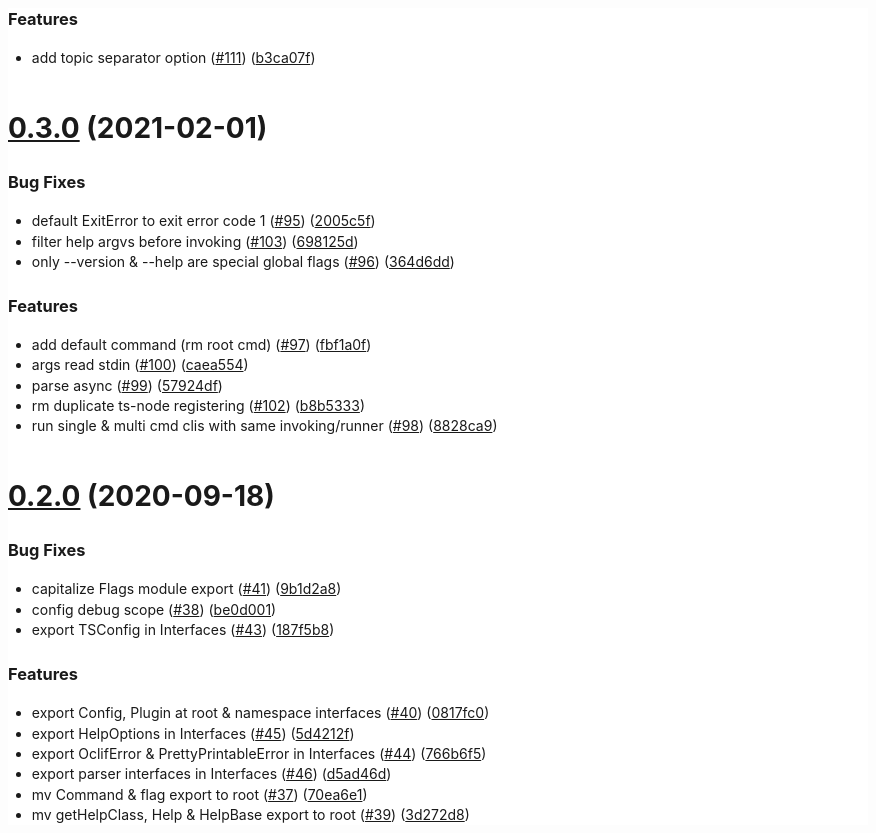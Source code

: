 ### Features

* add topic separator option ([#111](https://github.com/oclif/core/issues/111)) ([b3ca07f](https://github.com/oclif/core/commit/b3ca07f4e6f7e6e87e675a9de0dbce611a9f1950))



# [0.3.0](https://github.com/oclif/core/compare/v0.2.0...v0.3.0) (2021-02-01)


### Bug Fixes

* default ExitError to exit error code 1 ([#95](https://github.com/oclif/core/issues/95)) ([2005c5f](https://github.com/oclif/core/commit/2005c5f092dc60c0cfafcb1d5c90fd62c2048dca))
* filter help argvs before invoking ([#103](https://github.com/oclif/core/issues/103)) ([698125d](https://github.com/oclif/core/commit/698125d602de9bc085b4080768a564a7b01fe27d))
* only --version & --help are special global flags ([#96](https://github.com/oclif/core/issues/96)) ([364d6dd](https://github.com/oclif/core/commit/364d6dd8fd5a54334a6e77255cd6b3a5e7321632))


### Features

* add default command (rm root cmd) ([#97](https://github.com/oclif/core/issues/97)) ([fbf1a0f](https://github.com/oclif/core/commit/fbf1a0f827208da75c77009fedd48b8886a00520))
* args read stdin ([#100](https://github.com/oclif/core/issues/100)) ([caea554](https://github.com/oclif/core/commit/caea55484c0cdf6803b9fa472f9fa8a622f57a80))
* parse async ([#99](https://github.com/oclif/core/issues/99)) ([57924df](https://github.com/oclif/core/commit/57924df5c168b677df9d1d1f43155a89e9cb2c98))
* rm duplicate ts-node registering ([#102](https://github.com/oclif/core/issues/102)) ([b8b5333](https://github.com/oclif/core/commit/b8b5333047eb939e79c8cadf460e3c76ff751460))
* run single & multi cmd clis with same invoking/runner ([#98](https://github.com/oclif/core/issues/98)) ([8828ca9](https://github.com/oclif/core/commit/8828ca9d05f87bc321bbd2394191b194764bba7a))



# [0.2.0](https://github.com/oclif/core/compare/v0.1.2...v0.2.0) (2020-09-18)


### Bug Fixes

* capitalize Flags module export ([#41](https://github.com/oclif/core/issues/41)) ([9b1d2a8](https://github.com/oclif/core/commit/9b1d2a8f8bae42f2b5e1115db42adc6d159e351b))
* config debug scope ([#38](https://github.com/oclif/core/issues/38)) ([be0d001](https://github.com/oclif/core/commit/be0d0018637d3809e487fb750a1e7166a49f70bd))
* export TSConfig in Interfaces ([#43](https://github.com/oclif/core/issues/43)) ([187f5b8](https://github.com/oclif/core/commit/187f5b8a8f98e6e743ebd5cd45cae2f36a1b0781))


### Features

* export Config, Plugin at root & namespace interfaces ([#40](https://github.com/oclif/core/issues/40)) ([0817fc0](https://github.com/oclif/core/commit/0817fc0133859ddf98b4d85f29839d5dadc7ec6e))
* export HelpOptions in Interfaces ([#45](https://github.com/oclif/core/issues/45)) ([5d4212f](https://github.com/oclif/core/commit/5d4212f6a3f8f56c66b6eeb4680da0ad0c944325))
* export OclifError & PrettyPrintableError in Interfaces ([#44](https://github.com/oclif/core/issues/44)) ([766b6f5](https://github.com/oclif/core/commit/766b6f553f3861e247258142005a8ca035c209af))
* export parser interfaces in Interfaces ([#46](https://github.com/oclif/core/issues/46)) ([d5ad46d](https://github.com/oclif/core/commit/d5ad46db55f9510e5cd3235111fe93bfa4a4c1c4))
* mv Command & flag export to root ([#37](https://github.com/oclif/core/issues/37)) ([70ea6e1](https://github.com/oclif/core/commit/70ea6e16ada0ce18ebbeb52ed9802d3a1536276d))
* mv getHelpClass, Help & HelpBase export to root ([#39](https://github.com/oclif/core/issues/39)) ([3d272d8](https://github.com/oclif/core/commit/3d272d8a5308e1063326bcfc1eb8998c2a4f8585))
